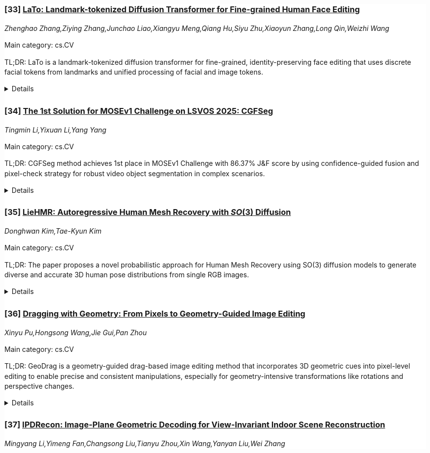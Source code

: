 
### [33] [LaTo: Landmark-tokenized Diffusion Transformer for Fine-grained Human Face Editing](https://arxiv.org/abs/2509.25731)
*Zhenghao Zhang,Ziying Zhang,Junchao Liao,Xiangyu Meng,Qiang Hu,Siyu Zhu,Xiaoyun Zhang,Long Qin,Weizhi Wang*

Main category: cs.CV

TL;DR: LaTo is a landmark-tokenized diffusion transformer for fine-grained, identity-preserving face editing that uses discrete facial tokens from landmarks and unified processing of facial and image tokens.


<details><summary>Details</summary></details>


### [34] [The 1st Solution for MOSEv1 Challenge on LSVOS 2025: CGFSeg](https://arxiv.org/abs/2509.25738)
*Tingmin Li,Yixuan Li,Yang Yang*

Main category: cs.CV

TL;DR: CGFSeg method achieves 1st place in MOSEv1 Challenge with 86.37% J&F score by using confidence-guided fusion and pixel-check strategy for robust video object segmentation in complex scenarios.


<details><summary>Details</summary></details>


### [35] [LieHMR: Autoregressive Human Mesh Recovery with $SO(3)$ Diffusion](https://arxiv.org/abs/2509.25739)
*Donghwan Kim,Tae-Kyun Kim*

Main category: cs.CV

TL;DR: The paper proposes a novel probabilistic approach for Human Mesh Recovery using SO(3) diffusion models to generate diverse and accurate 3D human pose distributions from single RGB images.


<details><summary>Details</summary></details>


### [36] [Dragging with Geometry: From Pixels to Geometry-Guided Image Editing](https://arxiv.org/abs/2509.25740)
*Xinyu Pu,Hongsong Wang,Jie Gui,Pan Zhou*

Main category: cs.CV

TL;DR: GeoDrag is a geometry-guided drag-based image editing method that incorporates 3D geometric cues into pixel-level editing to enable precise and consistent manipulations, especially for geometry-intensive transformations like rotations and perspective changes.


<details><summary>Details</summary></details>


### [37] [IPDRecon: Image-Plane Geometric Decoding for View-Invariant Indoor Scene Reconstruction](https://arxiv.org/abs/2509.25744)
*Mingyang Li,Yimeng Fan,Changsong Liu,Tianyu Zhou,Xin Wang,Yanyan Liu,Wei Zhang*

